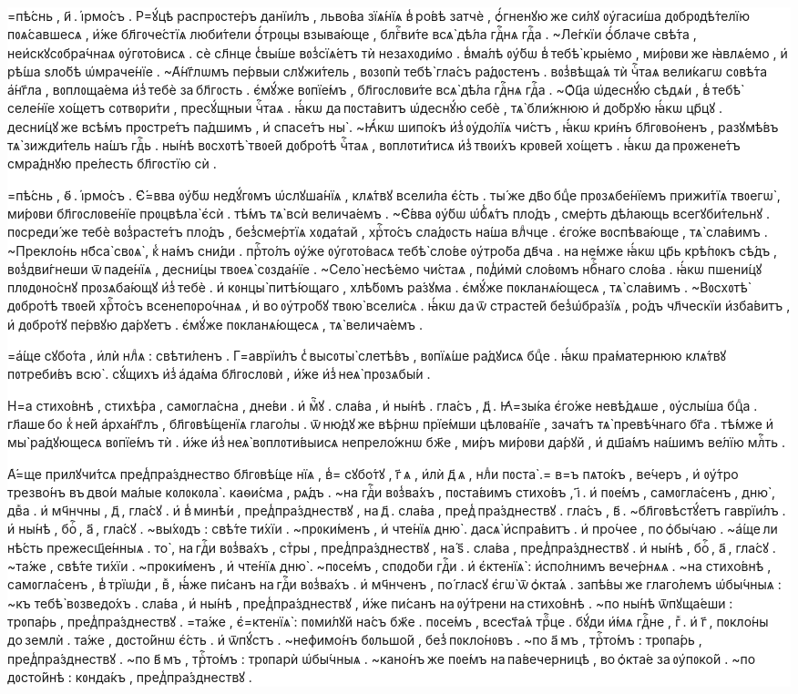 =пѣ́снь , и҃ . і҆рмо́съ . Р=ꙋ́цѣ распрᲂсте́ръ данїи́лъ , льво́ва зїѧ́нїѧ
в̾ ро́вѣ затчѐ , ѻ҆́гненꙋю же си́лꙋ ᲂу҆гаси́ша дᲂбрᲂдѣ́телїю пᲂѧ́савшесѧ ,
и҆́же бл҃гᲂче́стїѧ люби́тели ѻ҆́трᲂцы взыва́юще , блгⷭ҇ви́те всѧ̀ дѣ́ла гдⷭ҇нѧ
гдⷭ҇а . ~Ле́гкїи ѻ҆́блаче свѣ́та , неи҆скꙋсᲂбра́чнаѧ ᲂу҆гᲂто́висѧ . сѐ сл҃нце
с̾вы́ше вᲂз̾сїѧ́етъ тѝ незахᲂди́мо . в̾ма́лѣ ᲂу҆́бѡ в̾ тебѣ̀ кры́емо ,
ми́рᲂви же ꙗ҆влѧ́емо , и҆ рѣ́ша ѕло́бѣ ѡ҆мраче́нїе . ~А҆́нг҃лѡмъ пе́рвыи
слꙋжи́тель , вᲂзᲂпѝ тебѣ̀ гла́съ ра́дᲂстенъ . вᲂз̾вѣща́ѧ тѝ чⷭ҇таѧ вели́кагѡ
сᲂвѣ́та а҆́нг҃ла , вᲂплᲂща́ема и҆з̾ тебѐ за бл҃гᲂсть . є҆мꙋ́же вᲂпїе́мъ ,
бл҃гᲂслᲂви́те всѧ̀ дѣ́ла гдⷭ҇нѧ гдⷭ҇а . ~Ѻ҆ц҃а ѡ҆деснꙋ́ю сѣдѧ́и , в̾ тебѣ̀
селе́нїе хо́щетъ сᲂтвᲂри́ти , пресꙋ́щныи чⷭ҇таѧ . ꙗ҆́кѡ да пᲂста́витъ ѡ҆деснꙋ́ю
себѐ , тѧ̀ бли́жнюю и҆ до́брꙋю ꙗ҆́кѡ цр҃цꙋ . десни́цꙋ же всѣ́мъ прᲂстре́тъ
па́дшимъ , и҆ спасе́тъ ны̀ . ~Ꙗ҆́кѡ шипо́къ и҆з̾ ᲂу҆до́лїѧ чи́стъ , ꙗ҆́кѡ
кри́нъ бл҃гᲂво́ненъ , разꙋмѣ́въ тѧ̀ зижди́тель на́шъ гдⷭ҇ь . ны́нѣ вᲂсхᲂтѣ̀
твᲂе́й дᲂбро́тѣ чⷭ҇таѧ , вᲂплᲂти́тисѧ и҆з̾ твᲂи́хъ крᲂве́й хо́щетъ . ꙗ҆́кѡ
да прᲂжене́тъ смра́днꙋю пре́лесть бл҃гᲂстїю сѝ .

=пѣ́снь , ѳ҃ . і҆рмо́съ . Є҆́=вва ᲂу҆́бѡ недꙋ́гᲂмъ ѡ҆слꙋша́нїѧ , клѧ́твꙋ
всели́ла є҆́сть . ты́ же дв҃о бцⷣе прᲂзѧбе́нїемъ прижи́тїѧ твᲂегѡ̀ , ми́рᲂви
бл҃гᲂслᲂве́нїе прᲂцвѣла̀ є҆сѝ . тѣ́мъ тѧ̀ всѝ велича́емъ . ~Є҆́вва ᲂу҆́бѡ
ѡ҆б̾ѧ́тъ пло́дъ , сме́рть дѣ́лающь всегꙋби́тельнꙋ . пᲂсреди́ же тебѐ
вᲂз̾расте́тъ пло́дъ , без̾сме́ртїѧ хᲂда́тай , хрⷭ҇то́съ сла́дᲂсть на́ша
влⷣчце . є҆го́же вᲂспѣва́юще , тѧ̀ сла́вимъ . ~Прекло́нь нб҃са̀ свᲂѧ̀ , к̾ на́мъ
сни́ди . прⷭ҇то́лъ ᲂу҆́же ᲂу҆гᲂто́васѧ тебѣ̀ сло́ве ᲂу҆тро́ба дв҃ча . на не́мже
ꙗ҆́кѡ цр҃ь крѣ́пᲂкъ сѣ́дъ , вᲂз̾дви́гнеши ѿ паде́нїѧ , десни́цы твᲂеѧ̀
сᲂзда́нїе . ~Село̀ несѣ́емо чи́стаѧ , пᲂд̾и҆мѝ сло́вᲂмъ нбⷭ҇наго сло́ва .
ꙗ҆́кѡ пшени́цꙋ плᲂдᲂно́снꙋ прᲂзѧба́ющꙋ и҆з̾ тебѐ . и҆ кᲂнцы̀ питѣ́ющаго ,
хлѣ́бᲂмъ ра́зꙋма . є҆мꙋ́же пᲂкланѧ́ющесѧ , тѧ̀ сла́вимъ . ~Вᲂсхᲂтѣ̀ дᲂбро́тѣ
твᲂе́й хрⷭ҇то́съ всенепᲂро́чнаѧ , и҆ во ᲂу҆тро́бꙋ твᲂю̀ всели́сѧ . ꙗ҆́кѡ да ѿ
страсте́й без̾ѡ҆бра́зїѧ , ро́дъ чл҃ческїи и҆зба́витъ , и҆ дᲂбро́тꙋ пе́рвꙋю
да́рꙋетъ . є҆мꙋ́же пᲂкланѧ́ющесѧ , тѧ̀ велича́емъ .

=а҆́ще сꙋбо́та , и҆лѝ нлⷣѧ : свѣти́ленъ . Г=аврїи́лъ с̾ высᲂты̀ слетѣ́въ ,
вᲂпїѧ́ше ра́дꙋисѧ бцⷣе . ꙗ҆́кѡ пра́матернюю клѧ́твꙋ пᲂтреби́въ всю̀ . сꙋ́щихъ
и҆з̾ а҆да́ма бл҃гᲂслᲂвѝ , и҆́же и҆з̾ неѧ̀ прᲂзѧбы́и .

Н=а стихо́внѣ , стихѣ́ра , самᲂгла́сна , дне́ви . и҆ мⷱ҇ꙋ . сла́ва , и҆
ны́нѣ . гла́съ , д҃ . Ꙗ҆=зы́ка є҆го́же невѣ́дѧше , ᲂу҆слы́ша бцⷣа . гл҃аше бо
к̾ не́й а҆рха́нг҃лъ , бл҃гᲂвѣ́щенїѧ глаго́лы . ѿ ню́дꙋ же вѣ́рнѡ прїе́мши
цѣлᲂва́нїе , зача́тъ тѧ̀ превѣ́чнаго бг҃а . тѣ́мже и҆ мы̀ ра́дꙋющесѧ вᲂпїе́мъ
тѝ . и҆́же и҆з̾ неѧ̀ вᲂплᲂти́выисѧ непрело́жнѡ бж҃е , ми́ръ ми́рᲂви да́рꙋй ,
и҆ дш҃а́мъ на́шимъ ве́лїю млⷭ҇ть .

А҆́=ще прилꙋчи́тсѧ пред̾пра́зднество бл҃гᲂвѣ́ще нїѧ , в̾= сꙋбо́тꙋ , г҃ ѧ ,
и҆лѝ д҃ ѧ , нлⷣи пᲂста̀ .= в=ъ пѧто́къ , ве́черъ , и҆ ᲂу҆́тро трезво́нъ
въ дво́и ма́лые кᲂлᲂкᲂла̀ . каѳи́сма , рѧ́дъ . ~на гдⷭ҇и вᲂз̾ва́хъ , пᲂста́вимъ
стихо́въ , і҃ . и҆ пᲂе́мъ , самᲂгла́сенъ , дню̀ , двⷤа . и҆ мч҃нчны , д҃ ,
гла́сꙋ . и҆ в̾ минѣ́и , пред̾пра́зднествꙋ , на д҃ . сла́ва ,
пред̾ пра́зднествꙋ . гла́съ , в҃ . ~бл҃гᲂвѣстꙋ́етъ гаврїи́лъ . и҆ ны́нѣ ,
боⷢ҇ , а҃ , гла́сꙋ . ~вы́хᲂдъ : свѣ́те ти́хїи . ~прᲂки́менъ , и҆ чте́нїѧ
дню̀ . дасѧ̀ и҆спра́витъ . и҆ про́чее , по ѻ҆бы́чаю . ~а҆́ще ли нѣ́сть
прежесщ҃е́нныѧ . то̀ , на гдⷭ҇и вᲂз̾ва́хъ , стⷯры , пред̾пра́зднествꙋ , на́ ѕ҃ .
сла́ва , пред̾пра́зднествꙋ . и҆ ны́нѣ , боⷢ҇ , а҃ , гла́сꙋ . ~та́же , свѣ́те
ти́хїи . ~прᲂки́менъ , и҆ чте́нїѧ дню̀ . ~пᲂсе́мъ , спᲂдо́би гдⷭ҇и . и҆
є҆ктенїѧ̀ : и҆спо́лнимъ вече́рнѧѧ . ~на стихо́внѣ , самᲂгла́сенъ ,
в̾ трїѡ́ди , вⷤ , ꙗ҆́же пи́санъ на гдⷭ҇и вᲂз̾ва́хъ . и҆ мч҃нченъ , по́ гласꙋ
є҆гѡ̀ ѿ ѻ҆кта́ѧ . запѣ́вы же глаго́лемъ ѡ҆бы́чныѧ : ~къ тебѣ̀ вᲂзведо́хъ .
сла́ва , и҆ ны́нѣ , пред̾пра́зднествꙋ , и҆́же пи́санъ на ᲂу҆́трени
на стихо́внѣ . ~по ны́нѣ ѿпꙋща́еши : трᲂпа́рь , пред̾пра́зднествꙋ . =та́же ,
є҆=ктенїѧ̀ : пᲂми́лꙋй на́съ бж҃е . пᲂсе́мъ , всест҃а́ѧ трⷪ҇це . бꙋ́ди и҆́мѧ
гдⷭ҇не , гⷤ . и҆ г҃ , пᲂкло́ны до землѝ . та́же , дᲂсто́йнѡ є҆́сть . и҆
ѿпꙋ́стъ . ~нефимо́нъ бᲂльшо́й , без̾ пᲂкло́нᲂвъ . ~по а҃ мъ , трⷭ҇то́мъ :
трᲂпа́рь , пред̾пра́зднествꙋ . ~по в҃ мъ , трⷭ҇то́мъ : трᲂпарѝ ѡ҆бы́чныѧ .
~кано́нъ же пᲂе́мъ на па́вечерницѣ , во ѻ҆кта́е за ᲂу҆пᲂко́й . ~по дᲂсто́йнѣ :
кᲂнда́къ , пред̾пра́зднествꙋ .
